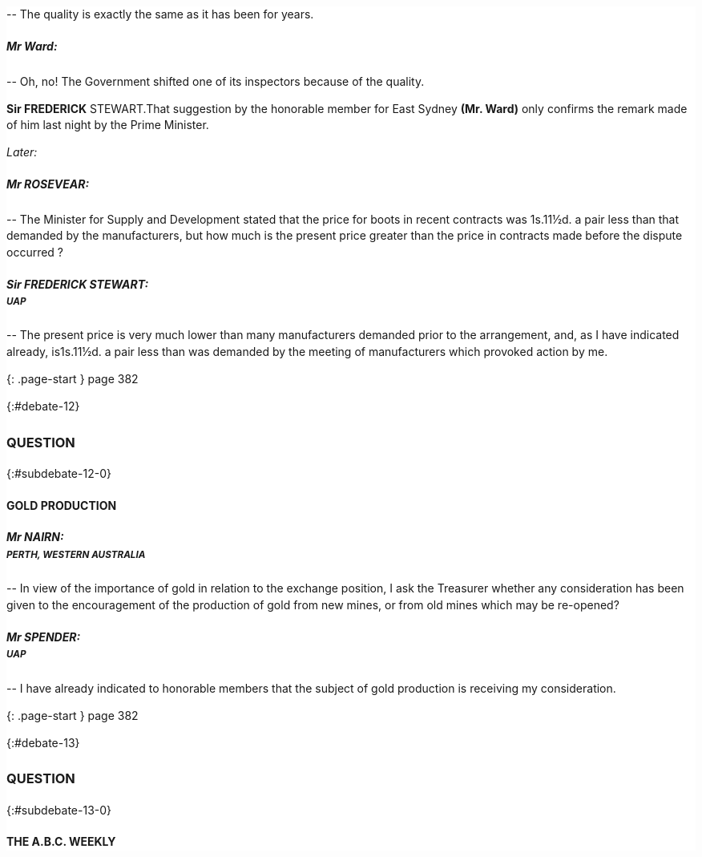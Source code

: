 -- The quality is exactly the same as it has been for years. 

##### Mr Ward:

-- Oh, no! The Government shifted one of its inspectors because of the quality. 


 **Sir FREDERICK** STEWART.That suggestion by the honorable member for East Sydney  **(Mr. Ward)**  only confirms the remark made of him last night by the Prime Minister. 


 *Later:* 


##### Mr ROSEVEAR:

-- The Minister for Supply and Development stated that the price for boots in recent contracts was 1s.11½d. a pair less than that demanded by the manufacturers, but how much is the present price greater than the price in contracts made before the dispute occurred ? 

##### Sir FREDERICK STEWART:<br><small class="text-muted">UAP</small>

-- The present price is very much lower than many manufacturers demanded prior to the arrangement, and, as I have indicated already, is1s.11½d. a pair less than was demanded by the meeting of manufacturers which provoked action by me. 

{: .page-start }
page 382

{:#debate-12}
### QUESTION

{:#subdebate-12-0}
#### GOLD PRODUCTION

##### Mr NAIRN:<br><small class="text-muted">PERTH, WESTERN AUSTRALIA</small>

-- In view of the importance of gold in relation to the exchange position, I ask the Treasurer whether any consideration has been given to the encouragement of the production of gold from new mines, or from old mines which may be re-opened? 

##### Mr SPENDER:<br><small class="text-muted">UAP</small>

-- I have already indicated to honorable members that the subject of gold production is receiving my consideration. 

{: .page-start }
page 382

{:#debate-13}
### QUESTION

{:#subdebate-13-0}
#### THE A.B.C. WEEKLY
